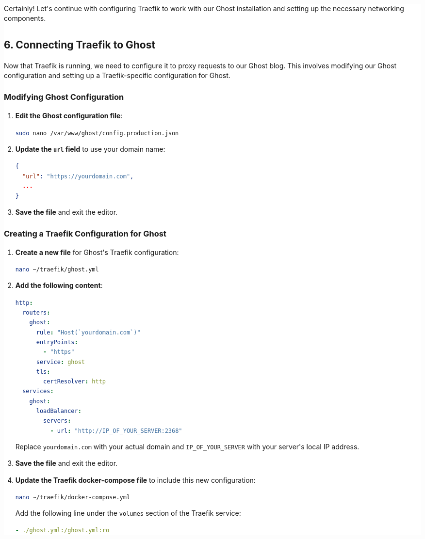  Certainly! Let's continue with configuring Traefik to work with our Ghost installation and setting up the necessary networking components.

## 6. Connecting Traefik to Ghost

Now that Traefik is running, we need to configure it to proxy requests to our Ghost blog. This involves modifying our Ghost configuration and setting up a Traefik-specific configuration for Ghost.

### Modifying Ghost Configuration

1. **Edit the Ghost configuration file**:
   ```bash
   sudo nano /var/www/ghost/config.production.json
   ```

2. **Update the `url` field** to use your domain name:
   ```json
   {
     "url": "https://yourdomain.com",
     ...
   }
   ```

3. **Save the file** and exit the editor.

### Creating a Traefik Configuration for Ghost

1. **Create a new file** for Ghost's Traefik configuration:
   ```bash
   nano ~/traefik/ghost.yml
   ```

2. **Add the following content**:
   ```yaml
   http:
     routers:
       ghost:
         rule: "Host(`yourdomain.com`)"
         entryPoints:
           - "https"
         service: ghost
         tls:
           certResolver: http
     services:
       ghost:
         loadBalancer:
           servers:
             - url: "http://IP_OF_YOUR_SERVER:2368"
   ```
   Replace `yourdomain.com` with your actual domain and `IP_OF_YOUR_SERVER` with your server's local IP address.

3. **Save the file** and exit the editor.

4. **Update the Traefik docker-compose file** to include this new configuration:
   ```bash
   nano ~/traefik/docker-compose.yml
   ```
   Add the following line under the `volumes` section of the Traefik service:
   ```yaml
   - ./ghost.yml:/ghost.yml:ro
   ```
